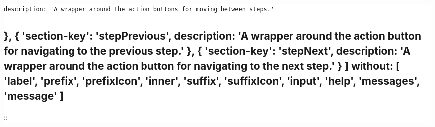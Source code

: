     description: 'A wrapper around the action buttons for moving between steps.'
  },
  {
    'section-key': 'stepPrevious',
    description: 'A wrapper around the action button for navigating to the previous step.'
  },
  {
    'section-key': 'stepNext',
    description: 'A wrapper around the action button for navigating to the next step.'
  }
] 
without: [
  'label',
  'prefix',
  'prefixIcon',
  'inner',
  'suffix',
  'suffixIcon',
  'input',
  'help',
  'messages',
  'message'
]
---
::
